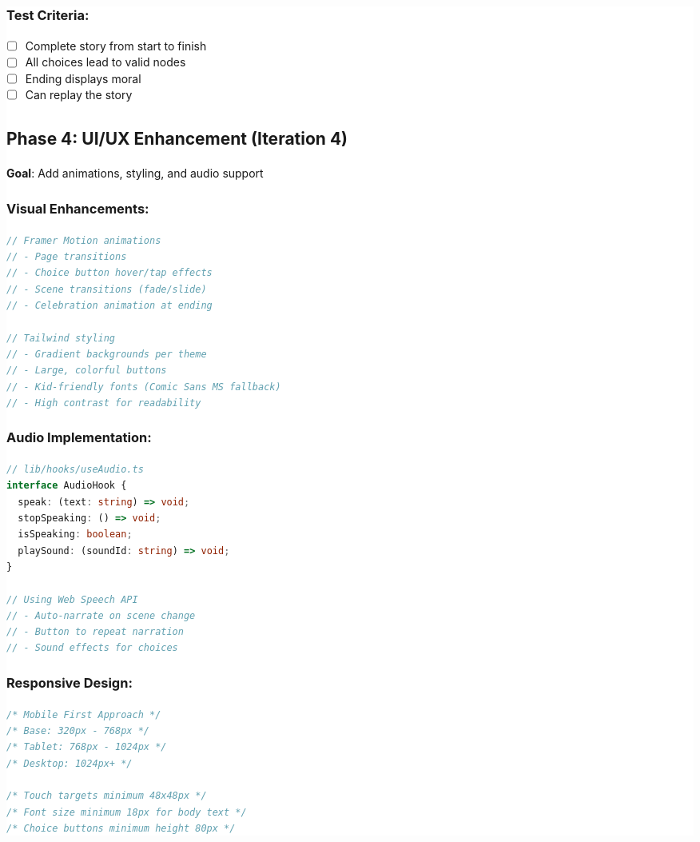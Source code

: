 ### Test Criteria:
- [ ] Complete story from start to finish
- [ ] All choices lead to valid nodes
- [ ] Ending displays moral
- [ ] Can replay the story

## Phase 4: UI/UX Enhancement (Iteration 4)
**Goal**: Add animations, styling, and audio support

### Visual Enhancements:
```typescript
// Framer Motion animations
// - Page transitions
// - Choice button hover/tap effects
// - Scene transitions (fade/slide)
// - Celebration animation at ending

// Tailwind styling
// - Gradient backgrounds per theme
// - Large, colorful buttons
// - Kid-friendly fonts (Comic Sans MS fallback)
// - High contrast for readability
```

### Audio Implementation:
```typescript
// lib/hooks/useAudio.ts
interface AudioHook {
  speak: (text: string) => void;
  stopSpeaking: () => void;
  isSpeaking: boolean;
  playSound: (soundId: string) => void;
}

// Using Web Speech API
// - Auto-narrate on scene change
// - Button to repeat narration
// - Sound effects for choices
```

### Responsive Design:
```css
/* Mobile First Approach */
/* Base: 320px - 768px */
/* Tablet: 768px - 1024px */
/* Desktop: 1024px+ */

/* Touch targets minimum 48x48px */
/* Font size minimum 18px for body text */
/* Choice buttons minimum height 80px */
```
